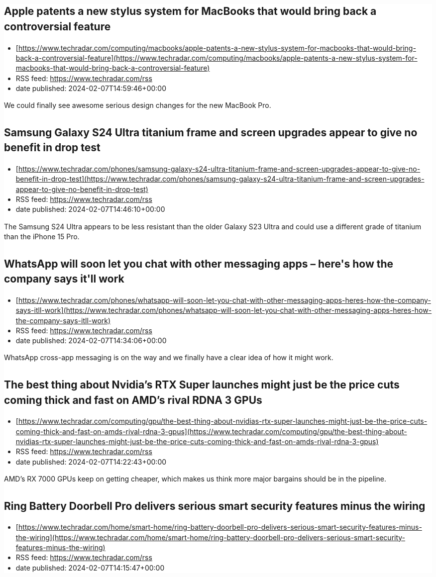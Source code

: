 ## Apple patents a new stylus system for MacBooks that would bring back a controversial feature
 - [https://www.techradar.com/computing/macbooks/apple-patents-a-new-stylus-system-for-macbooks-that-would-bring-back-a-controversial-feature](https://www.techradar.com/computing/macbooks/apple-patents-a-new-stylus-system-for-macbooks-that-would-bring-back-a-controversial-feature)
 - RSS feed: https://www.techradar.com/rss
 - date published: 2024-02-07T14:59:46+00:00

We could finally see awesome serious design changes for the new MacBook Pro.

## Samsung Galaxy S24 Ultra titanium frame and screen upgrades appear to give no benefit in drop test
 - [https://www.techradar.com/phones/samsung-galaxy-s24-ultra-titanium-frame-and-screen-upgrades-appear-to-give-no-benefit-in-drop-test](https://www.techradar.com/phones/samsung-galaxy-s24-ultra-titanium-frame-and-screen-upgrades-appear-to-give-no-benefit-in-drop-test)
 - RSS feed: https://www.techradar.com/rss
 - date published: 2024-02-07T14:46:10+00:00

The Samsung S24 Ultra appears to be less resistant than the older Galaxy S23 Ultra and could use a different grade of titanium than the iPhone 15 Pro.

## WhatsApp will soon let you chat with other messaging apps – here's how the company says it'll work
 - [https://www.techradar.com/phones/whatsapp-will-soon-let-you-chat-with-other-messaging-apps-heres-how-the-company-says-itll-work](https://www.techradar.com/phones/whatsapp-will-soon-let-you-chat-with-other-messaging-apps-heres-how-the-company-says-itll-work)
 - RSS feed: https://www.techradar.com/rss
 - date published: 2024-02-07T14:34:06+00:00

WhatsApp cross-app messaging is on the way and we finally have a clear idea of how it might work.

## The best thing about Nvidia’s RTX Super launches might just be the price cuts coming thick and fast on AMD’s rival RDNA 3 GPUs
 - [https://www.techradar.com/computing/gpu/the-best-thing-about-nvidias-rtx-super-launches-might-just-be-the-price-cuts-coming-thick-and-fast-on-amds-rival-rdna-3-gpus](https://www.techradar.com/computing/gpu/the-best-thing-about-nvidias-rtx-super-launches-might-just-be-the-price-cuts-coming-thick-and-fast-on-amds-rival-rdna-3-gpus)
 - RSS feed: https://www.techradar.com/rss
 - date published: 2024-02-07T14:22:43+00:00

AMD’s RX 7000 GPUs keep on getting cheaper, which makes us think more major bargains should be in the pipeline.

## Ring Battery Doorbell Pro delivers serious smart security features minus the wiring
 - [https://www.techradar.com/home/smart-home/ring-battery-doorbell-pro-delivers-serious-smart-security-features-minus-the-wiring](https://www.techradar.com/home/smart-home/ring-battery-doorbell-pro-delivers-serious-smart-security-features-minus-the-wiring)
 - RSS feed: https://www.techradar.com/rss
 - date published: 2024-02-07T14:15:47+00:00
